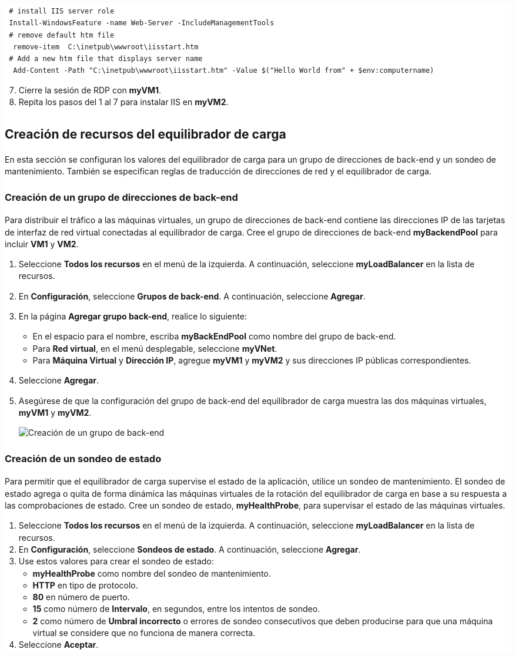    ```azurepowershell-interactive
    # install IIS server role
    Install-WindowsFeature -name Web-Server -IncludeManagementTools
    # remove default htm file
     remove-item  C:\inetpub\wwwroot\iisstart.htm
    # Add a new htm file that displays server name
     Add-Content -Path "C:\inetpub\wwwroot\iisstart.htm" -Value $("Hello World from" + $env:computername)
   ```
7. Cierre la sesión de RDP con **myVM1**.
8. Repita los pasos del 1 al 7 para instalar IIS en **myVM2**.

## <a name="create-load-balancer-resources"></a>Creación de recursos del equilibrador de carga

En esta sección se configuran los valores del equilibrador de carga para un grupo de direcciones de back-end y un sondeo de mantenimiento. También se especifican reglas de traducción de direcciones de red y el equilibrador de carga.


### <a name="create-a-backend-address-pool"></a>Creación de un grupo de direcciones de back-end

Para distribuir el tráfico a las máquinas virtuales, un grupo de direcciones de back-end contiene las direcciones IP de las tarjetas de interfaz de red virtual conectadas al equilibrador de carga. Cree el grupo de direcciones de back-end **myBackendPool** para incluir **VM1** y **VM2**.

1. Seleccione **Todos los recursos** en el menú de la izquierda. A continuación, seleccione **myLoadBalancer** en la lista de recursos.
2. En **Configuración**, seleccione **Grupos de back-end**. A continuación, seleccione **Agregar**.
3. En la página **Agregar grupo back-end**, realice lo siguiente:
    - En el espacio para el nombre, escriba **myBackEndPool** como nombre del grupo de back-end.
    - Para **Red virtual**, en el menú desplegable, seleccione **myVNet**. 
    - Para **Máquina Virtual** y **Dirección IP**, agregue **myVM1** y **myVM2** y sus direcciones IP públicas correspondientes.
4. Seleccione **Agregar**.
5. Asegúrese de que la configuración del grupo de back-end del equilibrador de carga muestra las dos máquinas virtuales, **myVM1** y **myVM2**.
 
    ![Creación de un grupo de back-end](./media/tutorial-load-balancer-standard-zonal-portal/create-backend-pool.png) 

### <a name="create-a-health-probe"></a>Creación de un sondeo de estado

Para permitir que el equilibrador de carga supervise el estado de la aplicación, utilice un sondeo de mantenimiento. El sondeo de estado agrega o quita de forma dinámica las máquinas virtuales de la rotación del equilibrador de carga en base a su respuesta a las comprobaciones de estado. Cree un sondeo de estado, **myHealthProbe**, para supervisar el estado de las máquinas virtuales.

1. Seleccione **Todos los recursos** en el menú de la izquierda. A continuación, seleccione **myLoadBalancer** en la lista de recursos.
2. En **Configuración**, seleccione **Sondeos de estado**. A continuación, seleccione **Agregar**.
3. Use estos valores para crear el sondeo de estado:
    - **myHealthProbe** como nombre del sondeo de mantenimiento.
    - **HTTP** en tipo de protocolo.
    - **80** en número de puerto.
    - **15** como número de **Intervalo**, en segundos, entre los intentos de sondeo.
    - **2** como número de **Umbral incorrecto** o errores de sondeo consecutivos que deben producirse para que una máquina virtual se considere que no funciona de manera correcta.
4. Seleccione **Aceptar**.
